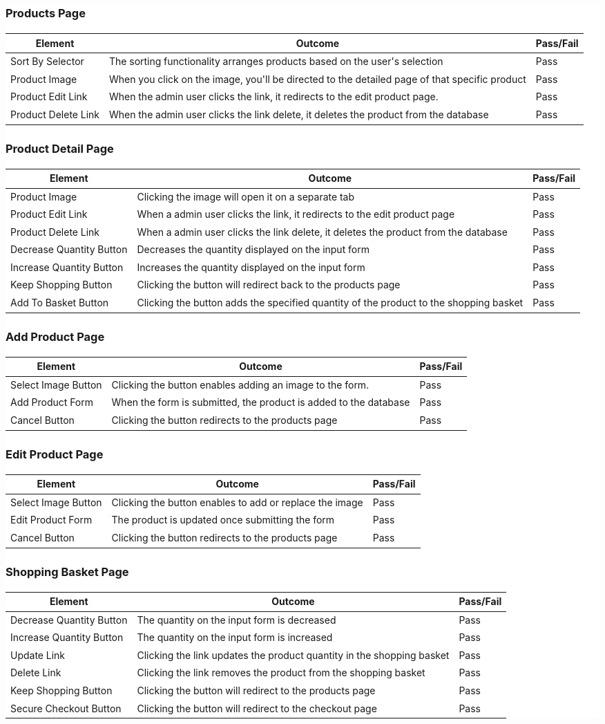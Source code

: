### Products Page

| Element  | Outcome | Pass/Fail |
| ------------- | ------------- | ------------- |
| Sort By Selector  | The sorting functionality arranges products based on the user's selection  |		Pass		|
| Product Image  | When you click on the image, you'll be directed to the detailed page of that specific product  |		Pass		|
| Product Edit Link  | When the admin user clicks the link, it redirects to the edit product page.  |		Pass		|
| Product Delete Link  | When the admin user clicks the link delete, it deletes the product from the database  |		Pass		|

### Product Detail Page

| Element  | Outcome | Pass/Fail |
| ------------- | ------------- | ------------- |
| Product Image  | Clicking the image will open it on a separate tab  |		Pass		|
| Product Edit Link  | When a admin user clicks the link, it redirects to the edit product page  |		Pass		|
| Product Delete Link  | When a admin user clicks the link delete, it deletes the product from the database  |		Pass		|
| Decrease Quantity Button  | Decreases the quantity displayed on the input form  |		Pass		|
| Increase Quantity Button  | Increases the quantity displayed on the input form  |		Pass		|
| Keep Shopping Button  | Clicking the button will redirect back to the products page  |		Pass		|
| Add To Basket Button  |   Clicking the button adds the specified quantity of the product to the shopping basket  |		Pass		|

### Add Product Page

| Element | Outcome | Pass/Fail |
| ------------- | ------------- | ------------- |
| Select Image Button  | Clicking the button enables adding an image to the form.  |		Pass		|
| Add Product Form  |   When the form is submitted, the product is added to the database  |		Pass		|
| Cancel Button  | Clicking the button redirects to the products page  |		Pass		|

### Edit Product Page

| Element  | Outcome | Pass/Fail |
| ------------- | ------------- | ------------- |
| Select Image Button  |   Clicking the button enables to add or replace the image  |		Pass		|
| Edit Product Form  | The product is updated once submitting the form  |		Pass		|
| Cancel Button  | Clicking the button redirects to the products page  |		Pass		|

### Shopping Basket Page

| Element  | Outcome | Pass/Fail |
| ------------- | ------------- | ------------- |
| Decrease Quantity Button  |   The quantity on the input form is decreased  |		Pass		|
| Increase Quantity Button  |   The quantity on the input form is increased  |		Pass		|
| Update Link  |   Clicking the link updates the product quantity in the shopping basket  |		Pass		|
| Delete Link  | Clicking the link removes the product from the shopping basket  |		Pass		|
| Keep Shopping Button  |   Clicking the button will redirect to the products page  |		Pass		|
| Secure Checkout Button  | Clicking the button will redirect to the checkout page  |		Pass		|
